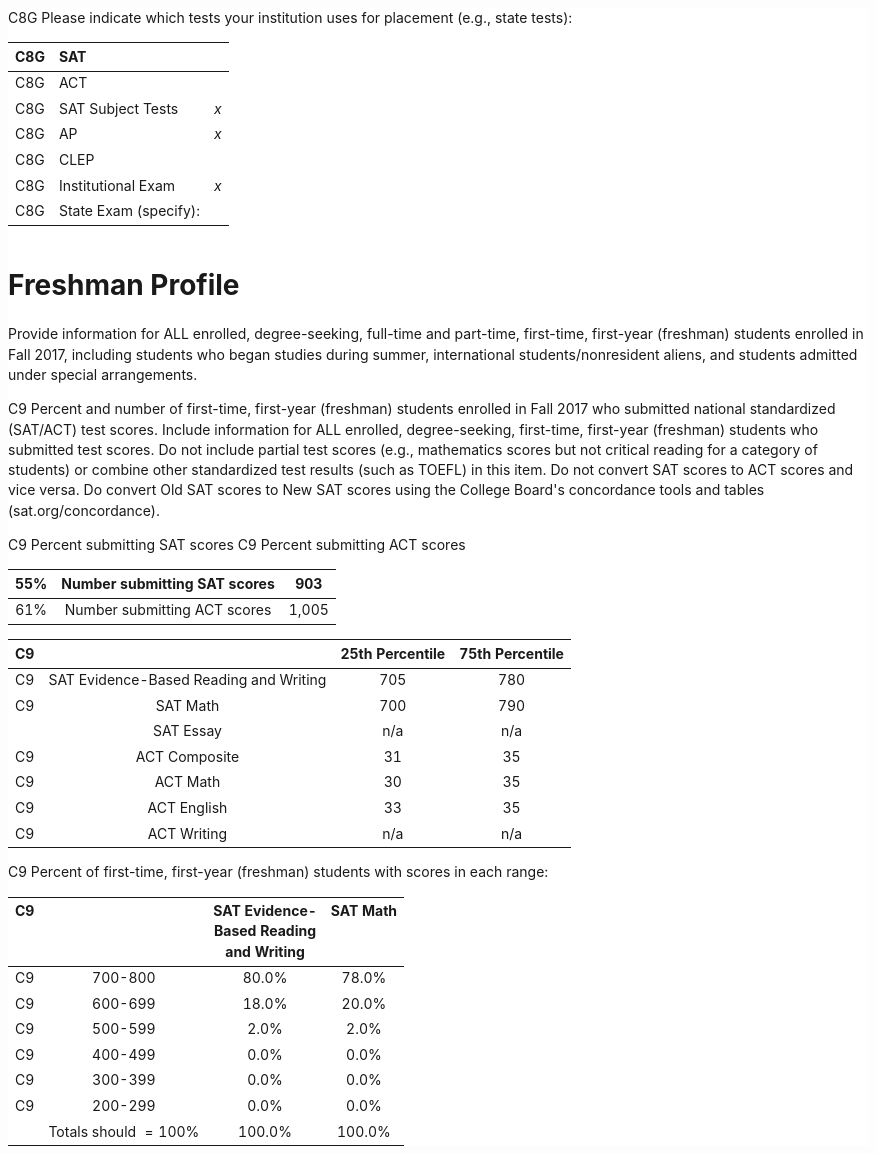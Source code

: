 C8G Please indicate which tests your institution uses for placement (e.g., state tests):

| C8G | SAT |  |
| :-- | :-- | :--: |
| C8G | ACT |  |
| C8G | SAT Subject Tests | $x$ |
| C8G | AP | $x$ |
| C8G | CLEP |  |
| C8G | Institutional Exam | $x$ |
| C8G | State Exam (specify): |  |

# Freshman Profile 

Provide information for ALL enrolled, degree-seeking, full-time and part-time, first-time, first-year (freshman) students enrolled in Fall 2017, including students who began studies during summer, international students/nonresident aliens, and students admitted under special arrangements.

C9 Percent and number of first-time, first-year (freshman) students enrolled in Fall 2017 who submitted national standardized (SAT/ACT) test scores. Include information for ALL enrolled, degree-seeking, first-time, first-year (freshman) students who submitted test scores. Do not include partial test scores (e.g., mathematics scores but not critical reading for a category of students) or combine other standardized test results (such as TOEFL) in this item. Do not convert SAT scores to ACT scores and vice versa. Do convert Old SAT scores to New SAT scores using the College Board's concordance tools and tables (sat.org/concordance).

C9 Percent submitting SAT scores
C9 Percent submitting ACT scores

| 55\% | Number submitting SAT scores | 903 |
| :--: | :--: | :--: |
| 61\% | Number submitting ACT scores | 1,005 |

C9 |  | 25th Percentile | 75th Percentile |
| :--: | :--: | :--: | :--: |
| C9 | SAT Evidence-Based Reading and Writing | 705 | 780 |
| C9 | SAT Math | 700 | 790 |
|  | SAT Essay | n/a | n/a |
| C9 | ACT Composite | 31 | 35 |
| C9 | ACT Math | 30 | 35 |
| C9 | ACT English | 33 | 35 |
| C9 | ACT Writing | n/a | n/a |
C9 Percent of first-time, first-year (freshman) students with scores in each range:

| C9 |  | SAT Evidence- <br> Based Reading <br> and Writing | SAT Math |
| :--: | :--: | :--: | :--: |
| C9 | 700-800 | $80.0 \%$ | $78.0 \%$ |
| C9 | 600-699 | $18.0 \%$ | $20.0 \%$ |
| C9 | 500-599 | $2.0 \%$ | $2.0 \%$ |
| C9 | 400-499 | $0.0 \%$ | $0.0 \%$ |
| C9 | 300-399 | $0.0 \%$ | $0.0 \%$ |
| C9 | 200-299 | $0.0 \%$ | $0.0 \%$ |
|  | Totals should $=100 \%$ | $100.0 \%$ | $100.0 \%$ |